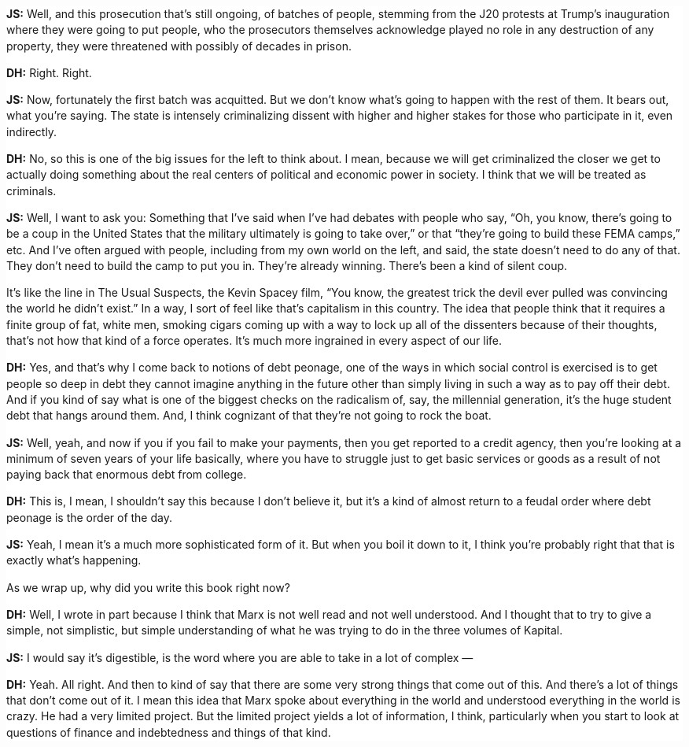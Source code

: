 **JS:** Well, and this prosecution that’s still ongoing, of batches of people, stemming from the J20 protests at Trump’s inauguration where they were going to put people, who the prosecutors themselves acknowledge played no role in any destruction of any property, they were threatened with possibly of decades in prison.

**DH:** Right. Right.

**JS:** Now, fortunately the first batch was acquitted. But we don’t know what’s going to happen with the rest of them. It bears out, what you’re saying. The state is intensely criminalizing dissent with higher and higher stakes for those who participate in it, even indirectly.

**DH:** No, so this is one of the big issues for the left to think about. I mean, because we will get criminalized the closer we get to actually doing something about the real centers of political and economic power in society. I think that we will be treated as criminals.

**JS:** Well, I want to ask you: Something that I’ve said when I’ve had debates with people who say, “Oh, you know, there’s going to be a coup in the United States that the military ultimately is going to take over,” or that “they’re going to build these FEMA camps,” etc. And I’ve often argued with people, including from my own world on the left, and said, the state doesn’t need to do any of that. They don’t need to build the camp to put you in. They’re already winning. There’s been a kind of silent coup.

It’s like the line in The Usual Suspects, the Kevin Spacey film, “You know, the greatest trick the devil ever pulled was convincing the world he didn’t exist.” In a way, I sort of feel like that’s capitalism in this country. The idea that people think that it requires a finite group of fat, white men, smoking cigars coming up with a way to lock up all of the dissenters because of their thoughts, that’s not how that kind of a force operates. It’s much more ingrained in every aspect of our life.

**DH:** Yes, and that’s why I come back to notions of debt peonage, one of the ways in which social control is exercised is to get people so deep in debt they cannot imagine anything in the future other than simply living in such a way as to pay off their debt. And if you kind of say what is one of the biggest checks on the radicalism of, say, the millennial generation, it’s the huge student debt that hangs around them. And, I think cognizant of that they’re not going to rock the boat.

**JS:** Well, yeah, and now if you if you fail to make your payments, then you get reported to a credit agency, then you’re looking at a minimum of seven years of your life basically, where you have to struggle just to get basic services or goods as a result of not paying back that enormous debt from college.

**DH:** This is, I mean, I shouldn’t say this because I don’t believe it, but it’s a kind of almost return to a feudal order where debt peonage is the order of the day.

**JS:** Yeah, I mean it’s a much more sophisticated form of it. But when you boil it down to it, I think you’re probably right that that is exactly what’s happening.

As we wrap up, why did you write this book right now?

**DH:** Well, I wrote in part because I think that Marx is not well read and not well understood. And I thought that to try to give a simple, not simplistic, but simple understanding of what he was trying to do in the three volumes of Kapital.

**JS:** I would say it’s digestible, is the word where you are able to take in a lot of complex —

**DH:** Yeah. All right. And then to kind of say that there are some very strong things that come out of this. And there’s a lot of things that don’t come out of it. I mean this idea that Marx spoke about everything in the world and understood everything in the world is crazy. He had a very limited project. But the limited project yields a lot of information, I think, particularly when you start to look at questions of finance and indebtedness and things of that kind.
